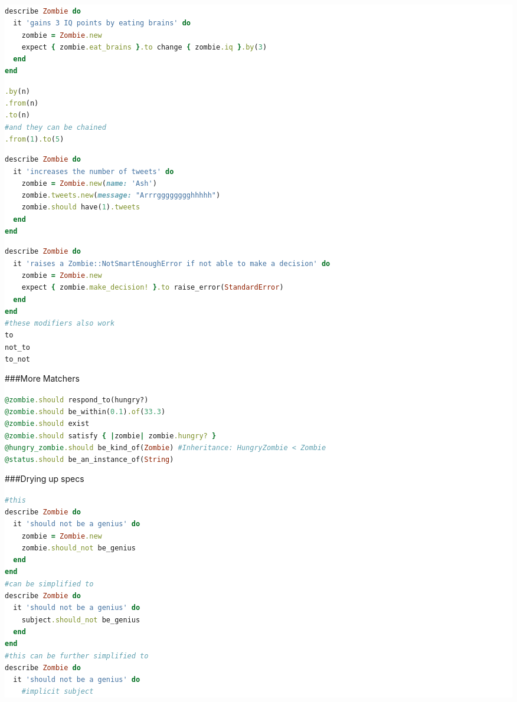 ```ruby Expect Block and Change Methods
describe Zombie do
  it 'gains 3 IQ points by eating brains' do
    zombie = Zombie.new
    expect { zombie.eat_brains }.to change { zombie.iq }.by(3)
  end
end
```
```ruby Can also use
.by(n)
.from(n)
.to(n)
#and they can be chained
.from(1).to(5)
```
```ruby should have
describe Zombie do
  it 'increases the number of tweets' do
    zombie = Zombie.new(name: 'Ash')
    zombie.tweets.new(message: "Arrrgggggggghhhhh")
    zombie.should have(1).tweets
  end
end
```

```ruby Raise_error
describe Zombie do
  it 'raises a Zombie::NotSmartEnoughError if not able to make a decision' do
    zombie = Zombie.new
    expect { zombie.make_decision! }.to raise_error(StandardError)
  end
end
#these modifiers also work
to
not_to
to_not
```

###More Matchers
```ruby A list
@zombie.should respond_to(hungry?)
@zombie.should be_within(0.1).of(33.3)
@zombie.should exist
@zombie.should satisfy { |zombie| zombie.hungry? }
@hungry_zombie.should be_kind_of(Zombie) #Inheritance: HungryZombie < Zombie
@status.should be_an_instance_of(String)
```
###Drying up specs

```ruby Subject
#this
describe Zombie do
  it 'should not be a genius' do
    zombie = Zombie.new
    zombie.should_not be_genius
  end
end
#can be simplified to
describe Zombie do
  it 'should not be a genius' do
    subject.should_not be_genius
  end
end
#this can be further simplified to
describe Zombie do
  it 'should not be a genius' do
	#implicit subject
```